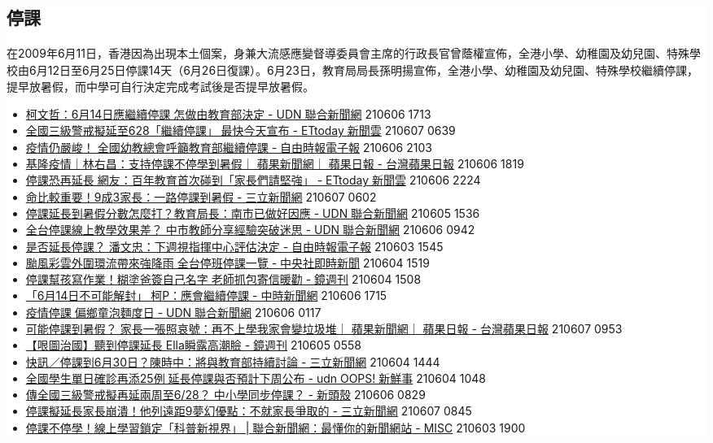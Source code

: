 ## 停課

在2009年6月11日，香港因為出現本土個案，身兼大流感應變督導委員會主席的行政長官曾蔭權宣佈，全港小學、幼稚園及幼兒園、特殊學校由6月12日至6月25日停課14天（6月26日復課）。6月23日，教育局局長孫明揚宣佈，全港小學、幼稚園及幼兒園、特殊學校繼續停課，提早放暑假，而中學可自行決定完成考試後是否提早放暑假。
- [柯文哲：6月14日應繼續停課 怎做由教育部決定 - UDN 聯合新聞網](https://udn.com/news/story/120960/5513348 "柯文哲：6月14日應繼續停課 怎做由教育部決定 - UDN 聯合新聞網") 210606 1713
- [全國三級警戒擬延至628「繼續停課」 最快今天宣布 - ETtoday 新聞雲](https://www.ettoday.net/news/20210607/2000615.htm "全國三級警戒擬延至628「繼續停課」 最快今天宣布 - ETtoday 新聞雲") 210607 0639
- [疫情仍嚴峻！ 全國幼教總會呼籲教育部繼續停課 - 自由時報電子報](https://news.ltn.com.tw/news/life/breakingnews/3560389 "疫情仍嚴峻！ 全國幼教總會呼籲教育部繼續停課 - 自由時報電子報") 210606 2103
- [基隆疫情｜林右昌：支持停課不停學到暑假｜ 蘋果新聞網｜ 蘋果日報 - 台灣蘋果日報](https://tw.appledaily.com/local/20210606/5H325DMHSFBZTGK2ONV773TFTQ/ "基隆疫情｜林右昌：支持停課不停學到暑假｜ 蘋果新聞網｜ 蘋果日報 - 台灣蘋果日報") 210606 1819
- [停課恐再延長 網友：百年教育首次碰到「家長們請堅強」 - ETtoday 新聞雲](https://www.ettoday.net/news/20210606/2000622.htm "停課恐再延長 網友：百年教育首次碰到「家長們請堅強」 - ETtoday 新聞雲") 210606 2224
- [命比較重要！9成3家長：一路停課到暑假 - 三立新聞網](https://www.setn.com/News.aspx?NewsID=949885 "命比較重要！9成3家長：一路停課到暑假 - 三立新聞網") 210607 0602
- [停課延長到暑假分數怎麼打？教育局長：南市已做好因應 - UDN 聯合新聞網](https://udn.com/news/story/6885/5511442 "停課延長到暑假分數怎麼打？教育局長：南市已做好因應 - UDN 聯合新聞網") 210605 1536
- [全台停課線上教學效果差？ 中市教師分享經驗突破迷思 - UDN 聯合新聞網](https://udn.com/news/story/120960/5512424 "全台停課線上教學效果差？ 中市教師分享經驗突破迷思 - UDN 聯合新聞網") 210606 0942
- [是否延長停課？ 潘文忠：下週視指揮中心評估決定 - 自由時報電子報](https://news.ltn.com.tw/news/life/breakingnews/3556712 "是否延長停課？ 潘文忠：下週視指揮中心評估決定 - 自由時報電子報") 210603 1545
- [颱風彩雲外圍環流帶來強降雨 全台停班停課一覽 - 中央社即時新聞](https://www.cna.com.tw/news/firstnews/202106040173.aspx "颱風彩雲外圍環流帶來強降雨 全台停班停課一覽 - 中央社即時新聞") 210604 1519
- [停課幫孩寫作業！糊塗爸簽自己名字 老師抓包寄信暖勸 - 鏡週刊](https://www.mirrormedia.mg/story/20210604web014/ "停課幫孩寫作業！糊塗爸簽自己名字 老師抓包寄信暖勸 - 鏡週刊") 210604 1508
- [「6月14日不可能解封」 柯P：應會繼續停課 - 中時新聞網](https://www.chinatimes.com/realtimenews/20210606003115-260405 "「6月14日不可能解封」 柯P：應會繼續停課 - 中時新聞網") 210606 1715
- [疫情停課 偏鄉童泡麵度日 - UDN 聯合新聞網](https://udn.com/news/story/7266/5512129 "疫情停課 偏鄉童泡麵度日 - UDN 聯合新聞網") 210606 0117
- [可能停課到暑假？ 家長一張照哀號：再不上學我家會變垃圾堆｜ 蘋果新聞網｜ 蘋果日報 - 台灣蘋果日報](https://tw.appledaily.com/life/20210607/O3DFT7LABZBERG7L6AUKM35FNU/ "可能停課到暑假？ 家長一張照哀號：再不上學我家會變垃圾堆｜ 蘋果新聞網｜ 蘋果日報 - 台灣蘋果日報") 210607 0953
- [【哏圖治國】聽到停課延長 Ella瞬露高潮臉 - 鏡週刊](https://www.mirrormedia.mg/story/20210601ent019/ "【哏圖治國】聽到停課延長 Ella瞬露高潮臉 - 鏡週刊") 210605 0558
- [快訊／停課到6月30日？陳時中：將與教育部持續討論 - 三立新聞網](https://www.setn.com/News.aspx?NewsID=949001 "快訊／停課到6月30日？陳時中：將與教育部持續討論 - 三立新聞網") 210604 1444
- [全國學生單日確診再添25例 延長停課與否預計下周公布 - udn OOPS! 新鮮事](https://udn.com/news/story/120960/5508310 "全國學生單日確診再添25例 延長停課與否預計下周公布 - udn OOPS! 新鮮事") 210604 1048
- [傳全國三級警戒擬再延兩周至6/28？ 中小學同步停課？ - 新頭殼](https://newtalk.tw/news/view/2021-06-06/584880 "傳全國三級警戒擬再延兩周至6/28？ 中小學同步停課？ - 新頭殼") 210606 0829
- [停課擬延長家長崩潰！他列遠距9夢幻優點：不就家長爭取的 - 三立新聞網](https://www.setn.com/News.aspx?NewsID=950028 "停課擬延長家長崩潰！他列遠距9夢幻優點：不就家長爭取的 - 三立新聞網") 210607 0845
- [停課不停學！線上學習鎖定「科普新視界」 | 聯合新聞網：最懂你的新聞網站 - MISC](https://udn.com/news/story/6885/5507038 "停課不停學！線上學習鎖定「科普新視界」 | 聯合新聞網：最懂你的新聞網站 - MISC") 210603 1900

